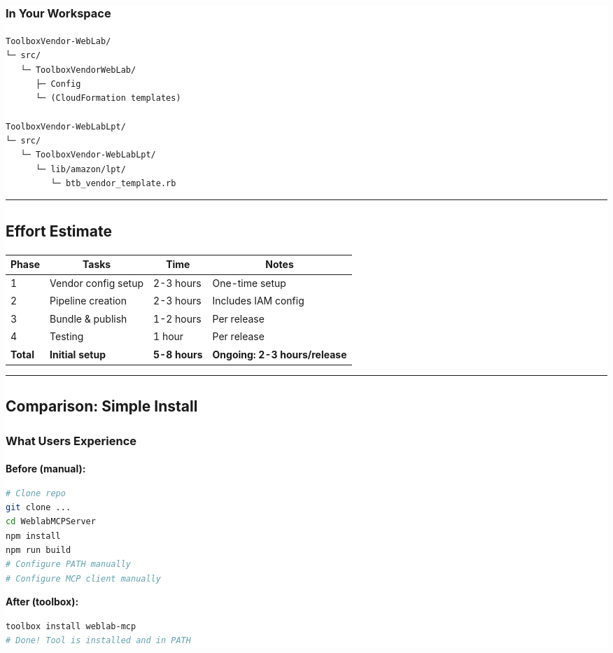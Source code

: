 ### In Your Workspace

```
ToolboxVendor-WebLab/
└─ src/
   └─ ToolboxVendorWebLab/
      ├─ Config
      └─ (CloudFormation templates)

ToolboxVendor-WebLabLpt/
└─ src/
   └─ ToolboxVendor-WebLabLpt/
      └─ lib/amazon/lpt/
         └─ btb_vendor_template.rb
```

---

## Effort Estimate

| Phase | Tasks | Time | Notes |
|-------|-------|------|-------|
| 1 | Vendor config setup | 2-3 hours | One-time setup |
| 2 | Pipeline creation | 2-3 hours | Includes IAM config |
| 3 | Bundle & publish | 1-2 hours | Per release |
| 4 | Testing | 1 hour | Per release |
| **Total** | **Initial setup** | **5-8 hours** | **Ongoing: 2-3 hours/release** |

---

## Comparison: Simple Install

### What Users Experience

**Before (manual):**
```bash
# Clone repo
git clone ...
cd WeblabMCPServer
npm install
npm run build
# Configure PATH manually
# Configure MCP client manually
```

**After (toolbox):**
```bash
toolbox install weblab-mcp
# Done! Tool is installed and in PATH
```
